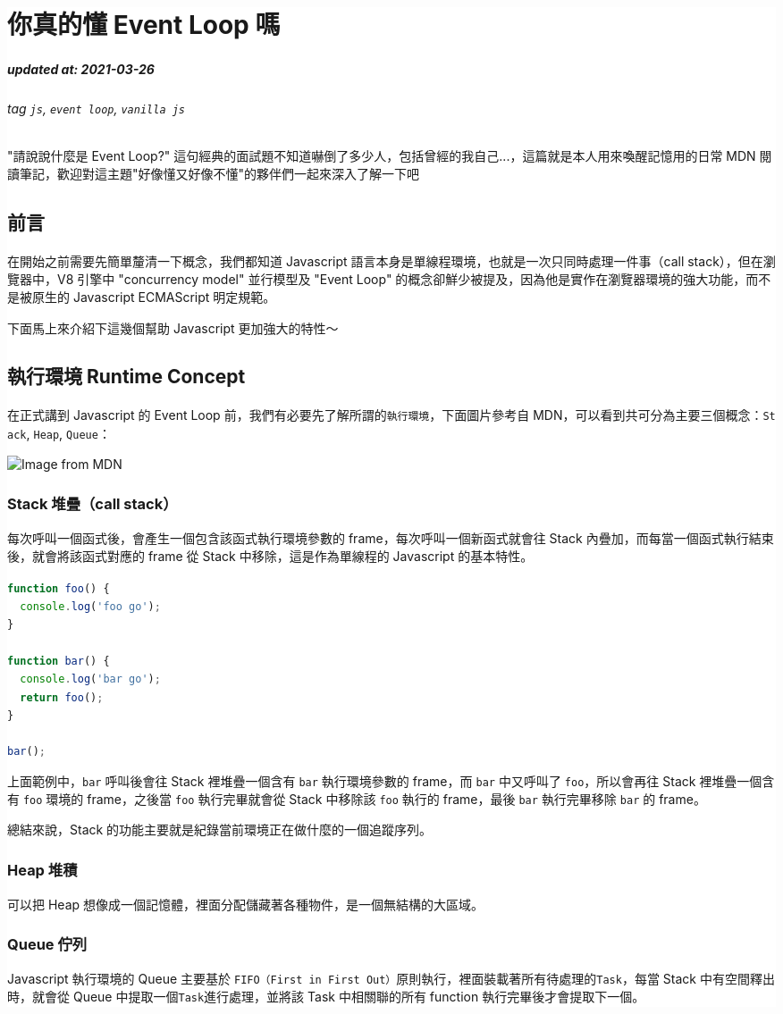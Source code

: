 # 你真的懂 Event Loop 嗎

<SocialBlock hashtags="javascript,eventloop" />

##### updated at: 2021-03-26
###### tag `js`, `event loop`, `vanilla js`

"請說說什麼是 Event Loop?" 這句經典的面試題不知道嚇倒了多少人，包括曾經的我自己...，這篇就是本人用來喚醒記憶用的日常 MDN 閱讀筆記，歡迎對這主題"好像懂又好像不懂"的夥伴們一起來深入了解一下吧


## 前言
在開始之前需要先簡單釐清一下概念，我們都知道 Javascript 語言本身是單線程環境，也就是一次只同時處理一件事（call stack），但在瀏覽器中，V8 引擎中 "concurrency model" 並行模型及 "Event Loop" 的概念卻鮮少被提及，因為他是實作在瀏覽器環境的強大功能，而不是被原生的 Javascript ECMAScript 明定規範。

下面馬上來介紹下這幾個幫助 Javascript 更加強大的特性～


## 執行環境 Runtime Concept
在正式講到 Javascript 的 Event Loop 前，我們有必要先了解所謂的`執行環境`，下面圖片參考自 MDN，可以看到共可分為主要三個概念：`Stack`, `Heap`, `Queue`：

![Image from MDN](https://developer.mozilla.org/zh-TW/docs/Web/JavaScript/EventLoop/the_javascript_runtime_environment_example.svg)

### Stack 堆疊（call stack）
每次呼叫一個函式後，會產生一個包含該函式執行環境參數的 frame，每次呼叫一個新函式就會往 Stack 內疊加，而每當一個函式執行結束後，就會將該函式對應的 frame 從 Stack 中移除，這是作為單線程的 Javascript 的基本特性。
```js
function foo() {
  console.log('foo go');
}

function bar() {
  console.log('bar go');
  return foo();
}

bar();
```
上面範例中，`bar` 呼叫後會往 Stack 裡堆疊一個含有 `bar` 執行環境參數的 frame，而 `bar` 中又呼叫了 `foo`，所以會再往 Stack 裡堆疊一個含有 `foo` 環境的 frame，之後當 `foo` 執行完畢就會從 Stack 中移除該 `foo` 執行的 frame，最後 `bar` 執行完畢移除 `bar` 的 frame。

總結來說，Stack 的功能主要就是紀錄當前環境正在做什麼的一個追蹤序列。

### Heap 堆積
可以把 Heap 想像成一個記憶體，裡面分配儲藏著各種物件，是一個無結構的大區域。

### Queue 佇列
Javascript 執行環境的 Queue 主要基於 `FIFO（First in First Out）`原則執行，裡面裝載著所有待處理的`Task`，每當 Stack 中有空間釋出時，就會從 Queue 中提取一個`Task`進行處理，並將該 Task 中相關聯的所有 function 執行完畢後才會提取下一個。
